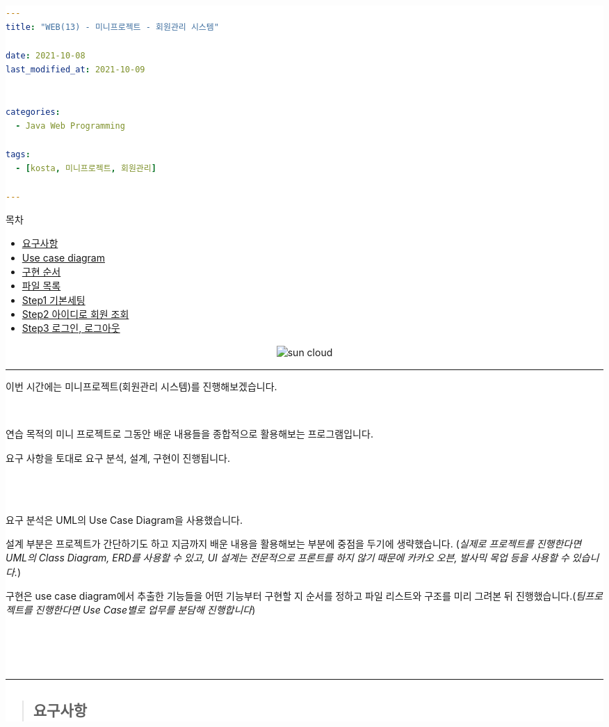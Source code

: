 ```yaml
---
title: "WEB(13) - 미니프로젝트 - 회원관리 시스템"

date: 2021-10-08
last_modified_at: 2021-10-09


categories:
  - Java Web Programming

tags:
  - [kosta, 미니프로젝트, 회원관리]

---
```


목차

* [요구사항](#요구사항)
* [Use case diagram](#use-case-diagram)
* [구현 순서](#구현-순서)
* [파일 목록](#파일-목록)
* [Step1 기본세팅](#step1)
* [Step2 아이디로 회원 조회](#step2)
* [Step3 로그인, 로그아웃](#step3)

<p align="center"><img src="https://user-images.githubusercontent.com/70495425/131687801-2b295fb7-6e22-4e70-a1ef-a7dc85b96796.png" alt="sun cloud" height="10%" width="10%" /></p>



---

이번 시간에는 미니프로젝트(회원관리 시스템)를 진행해보겠습니다.<br>

<br>

연습 목적의 미니 프로젝트로 그동안 배운 내용들을 종합적으로 활용해보는 프로그램입니다. <br>

요구 사항을 토대로 요구 분석, 설계, 구현이 진행됩니다.<br>

<br><br>

요구 분석은 UML의 Use Case Diagram을 사용했습니다.<br>

설계 부분은 프로젝트가 간단하기도 하고 지금까지 배운 내용을 활용해보는 부분에 중점을 두기에 생략했습니다.
(_실제로 프로젝트를 진행한다면 UML의 Class Diagram, ERD를 사용할 수 있고, UI 설계는 전문적으로 프론트를 하지 않기 때문에 카카오 오븐, 발사믹 목업 등을 사용할 수 있습니다._)

구현은 use case diagram에서 추출한 기능들을 어떤 기능부터 구현할 지 순서를 정하고 파일 리스트와 구조를 미리 그려본 뒤 진행했습니다.(_팀프로젝트를 진행한다면 Use Case별로 업무를 분담해 진행합니다_)

<br><br><br>

---

> ## 요구사항
